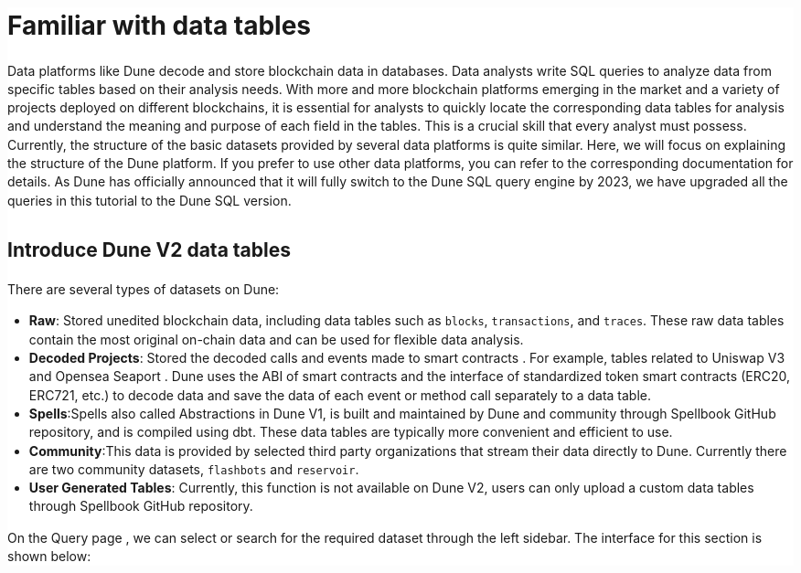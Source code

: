 # Familiar with data tables

Data platforms like Dune decode and store blockchain data in databases. Data analysts write SQL queries to analyze data from specific tables based on their analysis needs. With more and more blockchain platforms emerging in the market and a variety of projects deployed on different blockchains, it is essential for analysts to quickly locate the corresponding data tables for analysis and understand the meaning and purpose of each field in the tables. This is a crucial skill that every analyst must possess.
Currently, the structure of the basic datasets provided by several data platforms is quite similar. Here, we will focus on explaining the structure of the Dune platform. If you prefer to use other data platforms, you can refer to the corresponding documentation for details. As Dune has officially announced that it will fully switch to the Dune SQL query engine by 2023, we have upgraded all the queries in this tutorial to the Dune SQL version.

## Introduce Dune V2 data tables

There are several types of datasets on Dune:

- **Raw**: Stored unedited blockchain data, including data tables such as `blocks`, `transactions`, and `traces`. These raw data tables contain the most original on-chain data and can be used for flexible data analysis.
- **Decoded Projects**: Stored the decoded calls and events made to smart contracts . For example, tables related to Uniswap V3 and Opensea Seaport . Dune uses the ABI of smart contracts and the interface of standardized token smart contracts (ERC20, ERC721, etc.) to decode data and save the data of each event or method call separately to a data table.
- **Spells**:Spells also called Abstractions in Dune V1, is built and maintained by Dune and community through Spellbook GitHub repository, and is compiled using dbt. These data tables are typically more convenient and efficient to use.
- **Community**:This data is provided by selected third party organizations that stream their data directly to Dune. Currently there are two community datasets, `flashbots` and `reservoir`.
- **User Generated Tables**: Currently, this function is not available on Dune V2, users can only upload a custom data tables through Spellbook GitHub repository.

On the Query page , we can select or search for the required dataset through the left sidebar. The interface for this section is shown below: